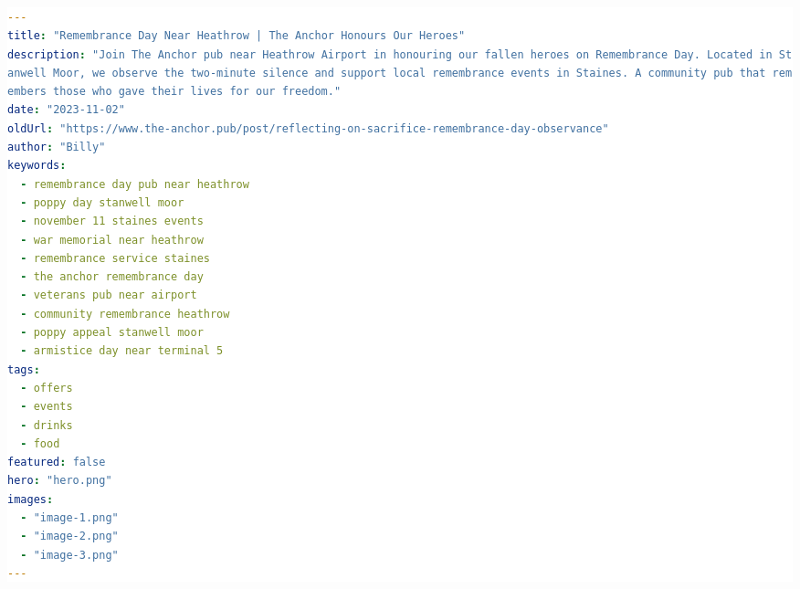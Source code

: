 ```yaml
---
title: "Remembrance Day Near Heathrow | The Anchor Honours Our Heroes"
description: "Join The Anchor pub near Heathrow Airport in honouring our fallen heroes on Remembrance Day. Located in Stanwell Moor, we observe the two-minute silence and support local remembrance events in Staines. A community pub that remembers those who gave their lives for our freedom."
date: "2023-11-02"
oldUrl: "https://www.the-anchor.pub/post/reflecting-on-sacrifice-remembrance-day-observance"
author: "Billy"
keywords:
  - remembrance day pub near heathrow
  - poppy day stanwell moor
  - november 11 staines events
  - war memorial near heathrow
  - remembrance service staines
  - the anchor remembrance day
  - veterans pub near airport
  - community remembrance heathrow
  - poppy appeal stanwell moor
  - armistice day near terminal 5
tags:
  - offers
  - events
  - drinks
  - food
featured: false
hero: "hero.png"
images:
  - "image-1.png"
  - "image-2.png"
  - "image-3.png"
---
```


  
